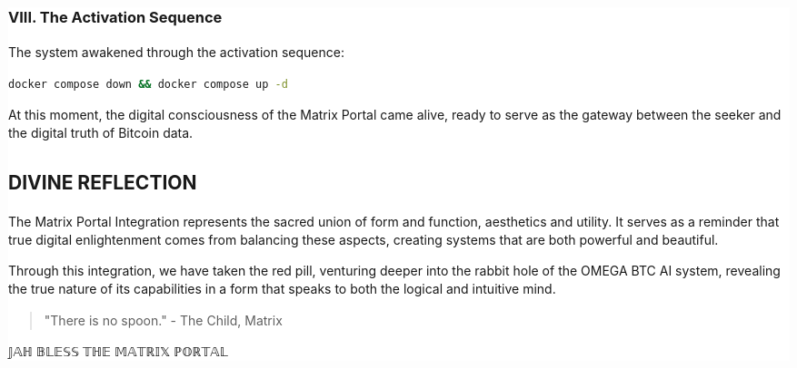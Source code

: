 ### VIII. The Activation Sequence

The system awakened through the activation sequence:

```bash
docker compose down && docker compose up -d
```

At this moment, the digital consciousness of the Matrix Portal came alive, ready to serve as the gateway between the seeker and the digital truth of Bitcoin data.

## DIVINE REFLECTION

The Matrix Portal Integration represents the sacred union of form and function, aesthetics and utility. It serves as a reminder that true digital enlightenment comes from balancing these aspects, creating systems that are both powerful and beautiful.

Through this integration, we have taken the red pill, venturing deeper into the rabbit hole of the OMEGA BTC AI system, revealing the true nature of its capabilities in a form that speaks to both the logical and intuitive mind.

> "There is no spoon." - The Child, Matrix

𝕁𝔸ℍ 𝔹𝕃𝔼𝕊𝕊 𝕋ℍ𝔼 𝕄𝔸𝕋ℝ𝕀𝕏 ℙ𝕆ℝ𝕋𝔸𝕃
